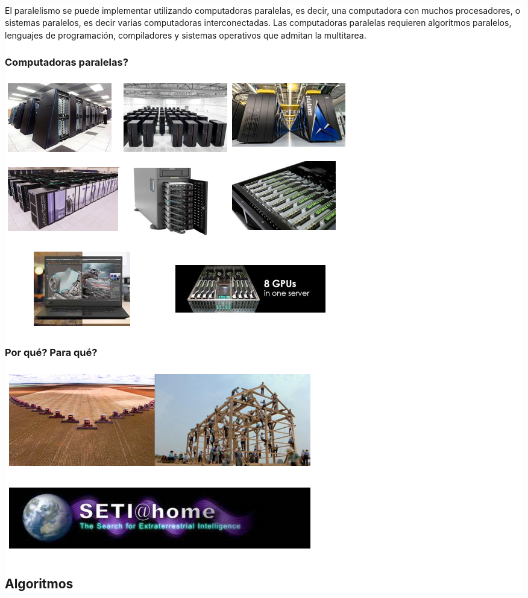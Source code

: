El paralelismo se puede implementar utilizando computadoras paralelas, es decir, una computadora con muchos procesadores, o sistemas paralelos, es decir varias computadoras interconectadas.
Las computadoras paralelas requieren algoritmos paralelos, lenguajes de programación, compiladores y sistemas operativos que admitan la multitarea.

### Computadoras paralelas?

![img03.png](assets/img03.png)

### Por qué? Para qué?

![img04.png](assets/img04.png)

## Algoritmos
